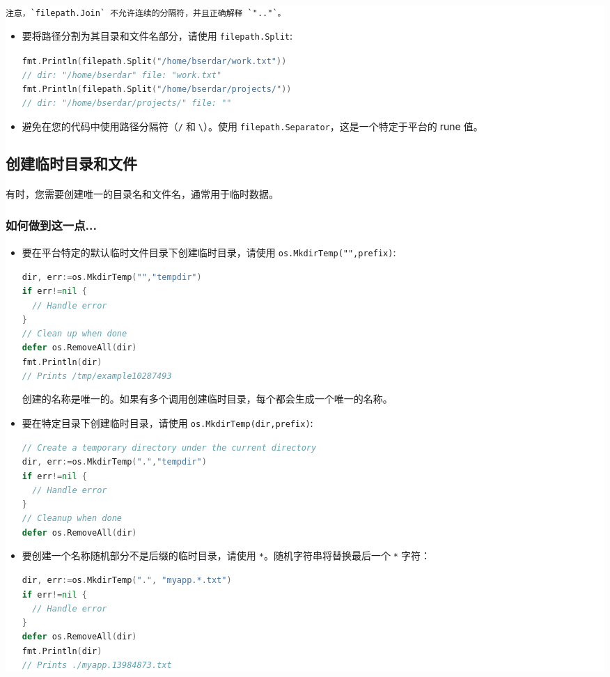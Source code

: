     注意，`filepath.Join` 不允许连续的分隔符，并且正确解释 `".."`。

+   要将路径分割为其目录和文件名部分，请使用 `filepath.Split`:

    ```go
    fmt.Println(filepath.Split("/home/bserdar/work.txt"))
    // dir: "/home/bserdar" file: "work.txt"
    fmt.Println(filepath.Split("/home/bserdar/projects/"))
    // dir: "/home/bserdar/projects/" file: ""
    ```

+   避免在您的代码中使用路径分隔符（`/` 和 `\`）。使用 `filepath.Separator`，这是一个特定于平台的 rune 值。

## 创建临时目录和文件

有时，您需要创建唯一的目录名和文件名，通常用于临时数据。

### 如何做到这一点...

+   要在平台特定的默认临时文件目录下创建临时目录，请使用 `os.MkdirTemp("",prefix)`:

    ```go
    dir, err:=os.MkdirTemp("","tempdir")
    if err!=nil {
      // Handle error
    }
    // Clean up when done
    defer os.RemoveAll(dir)
    fmt.Println(dir)
    // Prints /tmp/example10287493
    ```

    创建的名称是唯一的。如果有多个调用创建临时目录，每个都会生成一个唯一的名称。

+   要在特定目录下创建临时目录，请使用 `os.MkdirTemp(dir,prefix)`:

    ```go
    // Create a temporary directory under the current directory
    dir, err:=os.MkdirTemp(".","tempdir")
    if err!=nil {
      // Handle error
    }
    // Cleanup when done
    defer os.RemoveAll(dir)
    ```

+   要创建一个名称随机部分不是后缀的临时目录，请使用 `*`。随机字符串将替换最后一个 `*` 字符：

    ```go
    dir, err:=os.MkdirTemp(".", "myapp.*.txt")
    if err!=nil {
      // Handle error
    }
    defer os.RemoveAll(dir)
    fmt.Println(dir)
    // Prints ./myapp.13984873.txt
    ```
